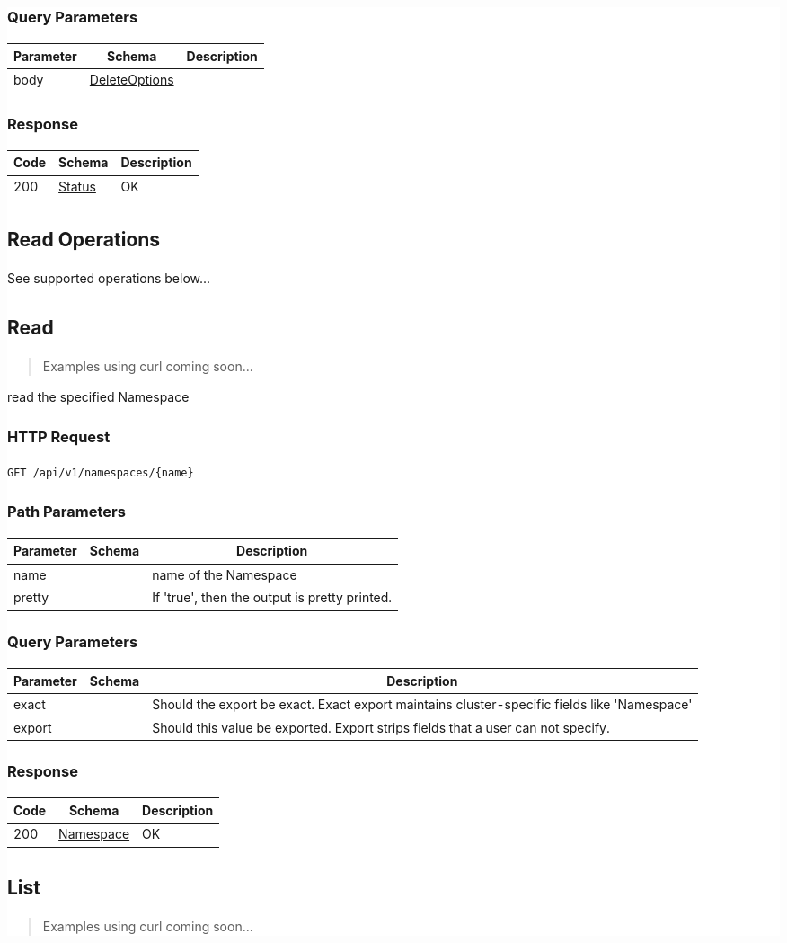 ### Query Parameters

Parameter    | Schema     | Description
------------ | ---------- | -----------
body | [DeleteOptions](#deleteoptions-v1) | 

### Response

Code         | Schema     | Description
------------ | ---------- | -----------
200 | [Status](#status-unversioned) | OK



## <strong>Read Operations</strong>

See supported operations below...

## Read

> Examples using curl coming soon...

read the specified Namespace

### HTTP Request

`GET /api/v1/namespaces/{name}`

### Path Parameters

Parameter    | Schema     | Description
------------ | ---------- | -----------
name |  | name of the Namespace
pretty |  | If 'true', then the output is pretty printed.

### Query Parameters

Parameter    | Schema     | Description
------------ | ---------- | -----------
exact |  | Should the export be exact.  Exact export maintains cluster-specific fields like 'Namespace'
export |  | Should this value be exported.  Export strips fields that a user can not specify.

### Response

Code         | Schema     | Description
------------ | ---------- | -----------
200 | [Namespace](#namespace-v1) | OK


## List

> Examples using curl coming soon...
